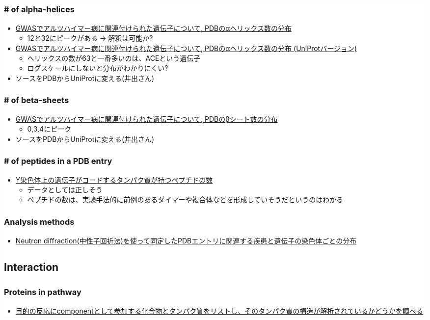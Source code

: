### # of alpha-helices

- [GWASでアルツハイマー病に関連付けられた遺伝子について, PDBのαヘリックス数の分布](https://sparql-support.dbcls.jp/dxsk/build/?dataset=uniprot&annotations=%5B%7B%22attribute%22%3A%22structure_number_of_alpha_helices_pdb%22%7D%5D&filters=%5B%7B%22attribute%22%3A%22variant_gwas_togovar%22%2C%22nodes%22%3A%5B%7B%22node%22%3A%22EFO_0009268%22%2C%22path%22%3A%5B%22IAO_0000030%22%2C%22EFO_0000352%22%2C%22EFO_0000493%22%5D%7D%5D%7D%5D)
    - 12と32にピークがある → 解釈は可能か?
- [GWASでアルツハイマー病に関連付けられた遺伝子について, PDBのαヘリックス数の分布 (UniProtバージョン)](https://sparql-support.dbcls.jp/dxs/build/?togoKey=uniprot&keys=%5B%7B%22attributeId%22%3A%22protein_number_of_helix_uniprot%22%7D%5D&values=%5B%7B%22attributeId%22%3A%22protein_domains_uniprot%22%2C%22ids%22%3A%5B%7B%22categoryId%22%3A%22812%22%7D%5D%7D%2C%7B%22attributeId%22%3A%22variant_gwas_togovar%22%2C%22ids%22%3A%5B%7B%22categoryId%22%3A%22EFO_0009268%22%2C%22ancestors%22%3A%5B%22IAO_0000030%22%2C%22EFO_0000352%22%2C%22EFO_0000493%22%5D%7D%5D%7D%2C%7B%22attributeId%22%3A%22protein_reviewed_flag_uniprot%22%2C%22ids%22%3A%5B%7B%22categoryId%22%3A%22reviewed%22%7D%5D%7D%5D)
    - ヘリックスの数が63と一番多いのは、ACEという遺伝子
    - ログスケールにしないと分布がわかりにくい?
- ソースをPDBからUniProtに変える(井出さん)

### # of beta-sheets

- [GWASでアルツハイマー病に関連付けられた遺伝子について, PDBのβシート数の分布](https://sparql-support.dbcls.jp/dxsk/build/?dataset=uniprot&annotations=%5B%7B%22attribute%22%3A%22structure_number_of_beta_sheets_pdb%22%7D%5D&filters=%5B%7B%22attribute%22%3A%22variant_gwas_togovar%22%2C%22nodes%22%3A%5B%7B%22node%22%3A%22EFO_0009268%22%2C%22path%22%3A%5B%22IAO_0000030%22%2C%22EFO_0000352%22%2C%22EFO_0000493%22%5D%7D%5D%7D%5D)
    - 0,3,4にピーク
- ソースをPDBからUniProtに変える(井出さん)

### # of peptides in a PDB entry

- [Y染色体上の遺伝子がコードするタンパク質が持つペプチドの数](https://sparql-support.dbcls.jp/dxsk/build/?dataset=uniprot&annotations=%5B%7B%22attribute%22%3A%22structure_number_of_peptides_pdb%22%7D%2C%7B%22attribute%22%3A%22structure_data_existence_uniprot%22%7D%5D&filters=%5B%7B%22attribute%22%3A%22gene_chromosome_ensembl%22%2C%22nodes%22%3A%5B%7B%22node%22%3A%2224%22%7D%5D%7D%5D)
    - データとしては正しそう
    - ペプチドの数は、実験手法的に前例のあるダイマーや複合体などを形成していそうだというのはわかる

### Analysis methods

- [Neutron diffraction(中性子回折法)を使って同定したPDBエントリに関連する疾患と遺伝子の染色体ごとの分布](https://sparql-support.dbcls.jp/dxsk/build/?dataset=nando&annotations=%5B%7B%22attribute%22%3A%22gene_chromosome_ensembl%22%7D%5D&filters=%5B%7B%22attribute%22%3A%22structure_analysis_methods_pdb%22%2C%22nodes%22%3A%5B%7B%22node%22%3A%2204%22%7D%5D%7D%5D)

## Interaction

### Proteins in pathway

- [目的の反応にcomponentとして参加する化合物とタンパク質をリストし、そのタンパク質の構造が解析されているかどうかを調べる](https://sparql-support.dbcls.jp/dxsk/build/?dataset=chebi&annotations=%5B%7B%22attribute%22%3A%22structure_data_existence_uniprot%22%7D%5D&filters=%5B%7B%22attribute%22%3A%22interaction_proteins_in_pathway_reactome%22%2C%22nodes%22%3A%5B%7B%22node%22%3A%22R-HSA-2162123%22%2C%22path%22%3A%5B%22R-HSA-1430728%22%2C%22R-HSA-556833%22%2C%22R-HSA-8978868%22%2C%22R-HSA-2142753%22%5D%7D%5D%7D%2C%7B%22attribute%22%3A%22interaction_compounds_in_pathway_reactome%22%2C%22nodes%22%3A%5B%7B%22node%22%3A%22R-HSA-2162123%22%2C%22path%22%3A%5B%22R-HSA-1430728%22%2C%22R-HSA-556833%22%2C%22R-HSA-8978868%22%2C%22R-HSA-2142753%22%5D%7D%5D%7D%5D)
